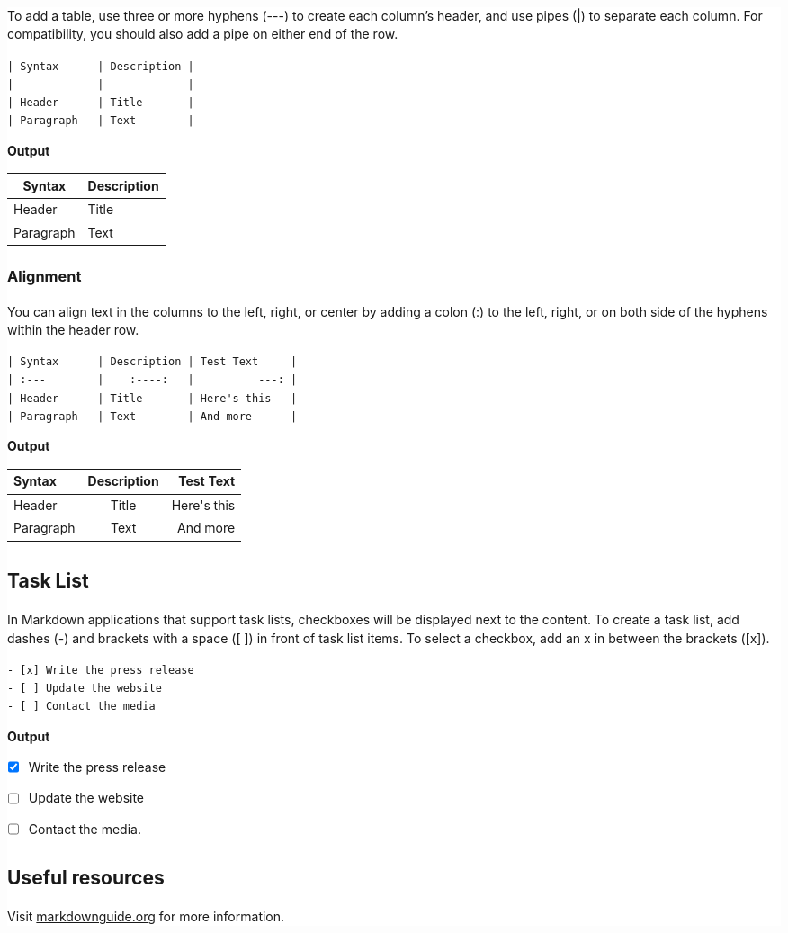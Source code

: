 To add a table, use three or more hyphens (---) to create each column’s header, and use pipes (|) to separate each column. For compatibility, you should also add a pipe on either end of the row.

    | Syntax      | Description |
    | ----------- | ----------- |
    | Header      | Title       |
    | Paragraph   | Text        |

**Output**

| Syntax      | Description |
| ----------- | ----------- |
| Header      | Title       |
| Paragraph   | Text        |

### Alignment

You can align text in the columns to the left, right, or center by adding a colon (:) to the left, right, or on both side of the hyphens within the header row.

    | Syntax      | Description | Test Text     |
    | :---        |    :----:   |          ---: |
    | Header      | Title       | Here's this   |
    | Paragraph   | Text        | And more      |

**Output**

| Syntax      | Description | Test Text     |
| :---        |    :----:   |          ---: |
| Header      | Title       | Here's this   |
| Paragraph   | Text        | And more      |

## Task List
 In Markdown applications that support task lists, checkboxes will be displayed next to the content. To create a task list, add dashes (-) and brackets with a space ([ ]) in front of task list items. To select a checkbox, add an x in between the brackets ([x]).

```
- [x] Write the press release
- [ ] Update the website
- [ ] Contact the media
```

**Output**

- [x] Write the press release
- [ ] Update the website
- [ ] Contact the media.


## Useful resources

Visit [markdownguide.org](https://www.markdownguide.org/) for more information.


